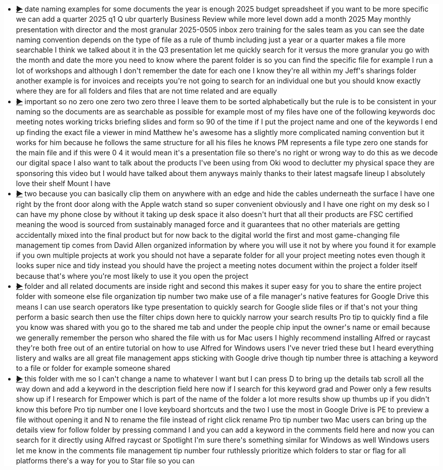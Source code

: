  - ~~[▶](https://www.youtube.com/watch?v=MM-MPS57qKA&t=176)~~  date naming examples for some documents the year is enough 2025 budget spreadsheet if you want to be more specific we can add a quarter 2025 q1 Q ubr quarterly Business Review while more level down add a month 2025 May monthly presentation with director and the most granular 2025-0505 inbox zero training for the sales team as you can see the date naming convention depends on the type of file as a rule of thumb including just a year or a quarter makes a file more searchable I think we talked about it in the Q3 presentation let me quickly search for it versus the more granular you go with the month and date the more you need to know where the parent folder is so you can find the specific file for example I run a lot of workshops and although I don't remember the date for each one I know they're all within my Jeff's sharings folder another example is for invoices and receipts you're not going to search for an individual one but you should know exactly where they are for all folders and files that are not time related and are equally 
 - ~~[▶](https://www.youtube.com/watch?v=MM-MPS57qKA&t=235)~~  important so no zero one zero two zero three I leave them to be sorted alphabetically but the rule is to be consistent in your naming so the documents are as searchable as possible for example most of my files have one of the following keywords doc meeting notes working tricks briefing slides and form so 90 of the time if I put the project name and one of the keywords I end up finding the exact file a viewer in mind Matthew he's awesome has a slightly more complicated naming convention but it works for him because he follows the same structure for all his files he knows PM represents a file type zero one stands for the main file and if this were 0 4 it would mean it's a presentation file so there's no right or wrong way to do this as we decode our digital space I also want to talk about the products I've been using from Oki wood to declutter my physical space they are sponsoring this video but I would have talked about them anyways mainly thanks to their latest magsafe lineup I absolutely love their shelf Mount I have 
 - ~~[▶](https://www.youtube.com/watch?v=MM-MPS57qKA&t=291)~~  two because you can basically clip them on anywhere with an edge and hide the cables underneath the surface I have one right by the front door along with the Apple watch stand so super convenient obviously and I have one right on my desk so I can have my phone close by without it taking up desk space it also doesn't hurt that all their products are FSC certified meaning the wood is sourced from sustainably managed force and it guarantees that no other materials are getting accidentally mixed into the final product but for now back to the digital world the first and most game-changing file management tip comes from David Allen organized information by where you will use it not by where you found it for example if you own multiple projects at work you should not have a separate folder for all your project meeting notes even though it looks super nice and tidy instead you should have the project a meeting notes document within the project a folder itself because that's where you're most likely to use it you open the project 
 - ~~[▶](https://www.youtube.com/watch?v=MM-MPS57qKA&t=344)~~  folder and all related documents are inside right and second this makes it super easy for you to share the entire project folder with someone else file organization tip number two make use of a file manager's native features for Google Drive this means I can use search operators like type presentation to quickly search for Google slide files or if that's not your thing perform a basic search then use the filter chips down here to quickly narrow your search results Pro tip to quickly find a file you know was shared with you go to the shared me tab and under the people chip input the owner's name or email because we generally remember the person who shared the file with us for Mac users I highly recommend installing Alfred or raycast they're both free out of an entire tutorial on how to use Alfred for Windows users I've never tried these but I heard everything listery and walks are all great file management apps sticking with Google drive though tip number three is attaching a keyword to a file or folder for example someone shared 
 - ~~[▶](https://www.youtube.com/watch?v=MM-MPS57qKA&t=402)~~  this folder with me so I can't change a name to whatever I want but I can press D to bring up the details tab scroll all the way down and add a keyword in the description field here now if I search for this keyword grad and Power only a few results show up if I research for Empower which is part of the name of the folder a lot more results show up thumbs up if you didn't know this before Pro tip number one I love keyboard shortcuts and the two I use the most in Google Drive is PE to preview a file without opening it and N to rename the file instead of right click rename Pro tip number two Mac users can bring up the details view for follow folder by pressing command I and you can add a keyword in the comments field here and now you can search for it directly using Alfred raycast or Spotlight I'm sure there's something similar for Windows as well Windows users let me know in the comments file management tip number four ruthlessly prioritize which folders to star or flag for all platforms there's a way for you to Star file so you can 